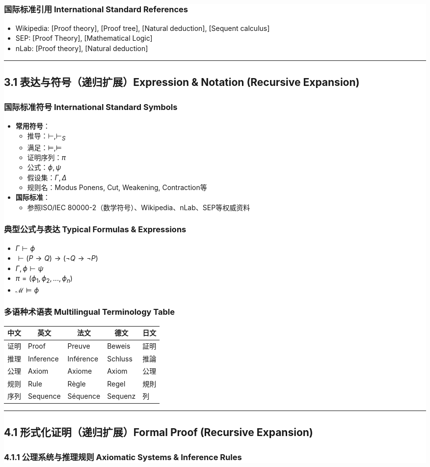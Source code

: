 ### 国际标准引用 International Standard References

- Wikipedia: [Proof theory], [Proof tree], [Natural deduction], [Sequent calculus]
- SEP: [Proof Theory], [Mathematical Logic]
- nLab: [Proof theory], [Natural deduction]

---

## 3.1 表达与符号（递归扩展）Expression & Notation (Recursive Expansion)

### 国际标准符号 International Standard Symbols

- **常用符号**：
  - 推导：$\vdash, \vdash_S$
  - 满足：$\models, \vDash$
  - 证明序列：$\pi$
  - 公式：$\phi, \psi$
  - 假设集：$\Gamma, \Delta$
  - 规则名：Modus Ponens, Cut, Weakening, Contraction等
- **国际标准**：
  - 参照ISO/IEC 80000-2（数学符号）、Wikipedia、nLab、SEP等权威资料

### 典型公式与表达 Typical Formulas & Expressions

- $\Gamma \vdash \phi$
- $\vdash (P \to Q) \to (\neg Q \to \neg P)$
- $\Gamma, \phi \vdash \psi$
- $\pi = (\phi_1, \phi_2, ..., \phi_n)$
- $\mathcal{M} \models \phi$

### 多语种术语表 Multilingual Terminology Table

| 中文   | 英文         | 法文         | 德文         | 日文     |
|--------|--------------|--------------|--------------|----------|
| 证明   | Proof        | Preuve       | Beweis       | 証明     |
| 推理   | Inference    | Inférence    | Schluss      | 推論     |
| 公理   | Axiom        | Axiome       | Axiom        | 公理     |
| 规则   | Rule         | Règle        | Regel        | 規則     |
| 序列   | Sequence     | Séquence     | Sequenz      | 列       |

---

## 4.1 形式化证明（递归扩展）Formal Proof (Recursive Expansion)

### 4.1.1 公理系统与推理规则 Axiomatic Systems & Inference Rules

